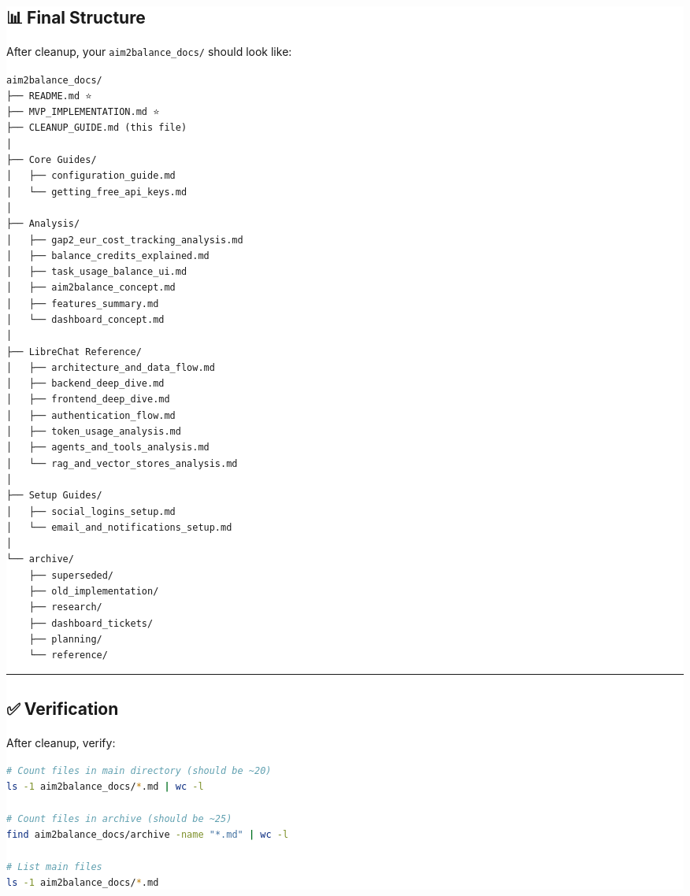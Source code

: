 
## 📊 Final Structure

After cleanup, your `aim2balance_docs/` should look like:

```
aim2balance_docs/
├── README.md ⭐
├── MVP_IMPLEMENTATION.md ⭐
├── CLEANUP_GUIDE.md (this file)
│
├── Core Guides/
│   ├── configuration_guide.md
│   └── getting_free_api_keys.md
│
├── Analysis/
│   ├── gap2_eur_cost_tracking_analysis.md
│   ├── balance_credits_explained.md
│   ├── task_usage_balance_ui.md
│   ├── aim2balance_concept.md
│   ├── features_summary.md
│   └── dashboard_concept.md
│
├── LibreChat Reference/
│   ├── architecture_and_data_flow.md
│   ├── backend_deep_dive.md
│   ├── frontend_deep_dive.md
│   ├── authentication_flow.md
│   ├── token_usage_analysis.md
│   ├── agents_and_tools_analysis.md
│   └── rag_and_vector_stores_analysis.md
│
├── Setup Guides/
│   ├── social_logins_setup.md
│   └── email_and_notifications_setup.md
│
└── archive/
    ├── superseded/
    ├── old_implementation/
    ├── research/
    ├── dashboard_tickets/
    ├── planning/
    └── reference/
```

---

## ✅ Verification

After cleanup, verify:

```bash
# Count files in main directory (should be ~20)
ls -1 aim2balance_docs/*.md | wc -l

# Count files in archive (should be ~25)
find aim2balance_docs/archive -name "*.md" | wc -l

# List main files
ls -1 aim2balance_docs/*.md
```

